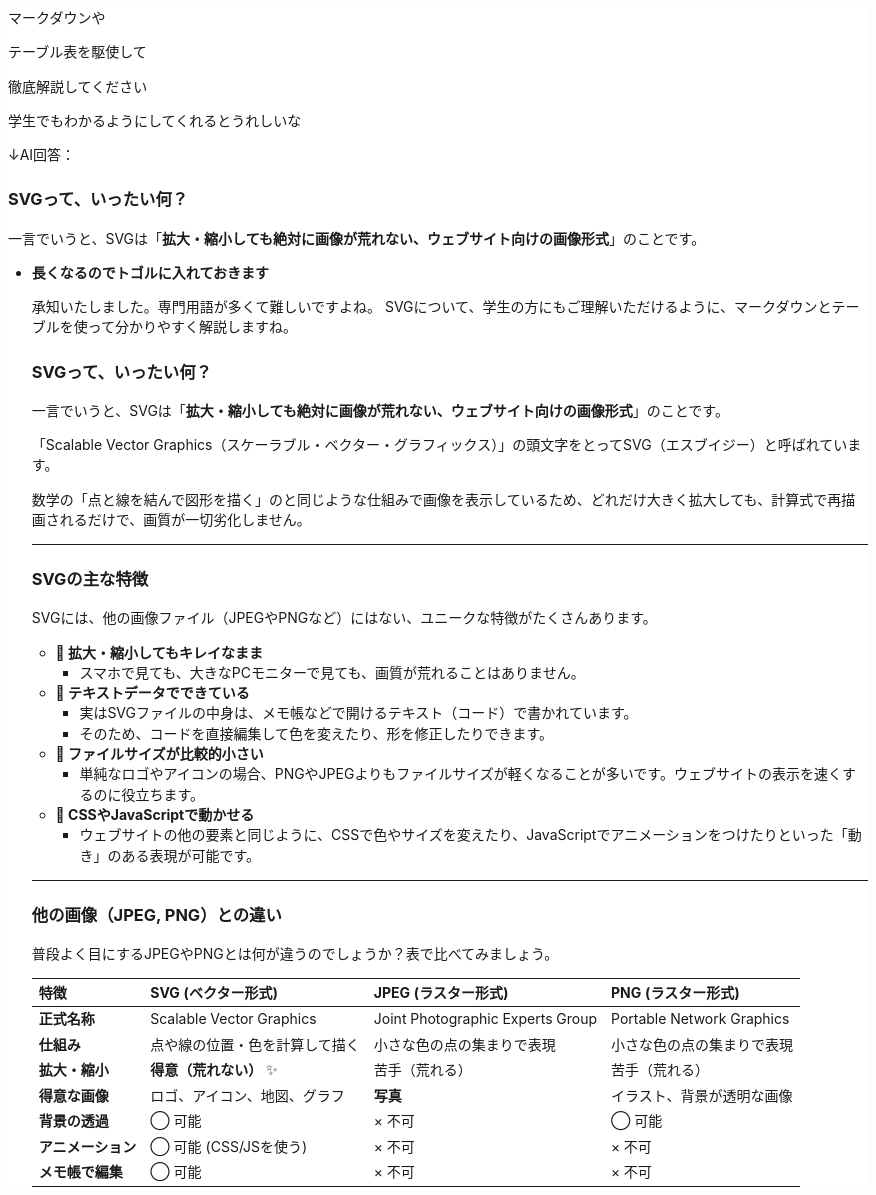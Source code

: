 マークダウンや

テーブル表を駆使して

徹底解説してください

学生でもわかるようにしてくれるとうれしいな

</aside>

↓AI回答：

### SVGって、いったい何？

一言でいうと、SVGは「**拡大・縮小しても絶対に画像が荒れない、ウェブサイト向けの画像形式**」のことです。

- **長くなるのでトゴルに入れておきます**

    承知いたしました。専門用語が多くて難しいですよね。
    SVGについて、学生の方にもご理解いただけるように、マークダウンとテーブルを使って分かりやすく解説しますね。

    ### SVGって、いったい何？

    一言でいうと、SVGは「**拡大・縮小しても絶対に画像が荒れない、ウェブサイト向けの画像形式**」のことです。

    「Scalable Vector Graphics（スケーラブル・ベクター・グラフィックス）」の頭文字をとってSVG（エスブイジー）と呼ばれています。

    数学の「点と線を結んで図形を描く」のと同じような仕組みで画像を表示しているため、どれだけ大きく拡大しても、計算式で再描画されるだけで、画質が一切劣化しません。

    ---

    ### SVGの主な特徴

    SVGには、他の画像ファイル（JPEGやPNGなど）にはない、ユニークな特徴がたくさんあります。

    - **💯 拡大・縮小してもキレイなまま**
        - スマホで見ても、大きなPCモニターで見ても、画質が荒れることはありません。
    - **📝 テキストデータでできている**
        - 実はSVGファイルの中身は、メモ帳などで開けるテキスト（コード）で書かれています。
        - そのため、コードを直接編集して色を変えたり、形を修正したりできます。
    - **💨 ファイルサイズが比較的小さい**
        - 単純なロゴやアイコンの場合、PNGやJPEGよりもファイルサイズが軽くなることが多いです。ウェブサイトの表示を速くするのに役立ちます。
    - **🎨 CSSやJavaScriptで動かせる**
        - ウェブサイトの他の要素と同じように、CSSで色やサイズを変えたり、JavaScriptでアニメーションをつけたりといった「動き」のある表現が可能です。

    ---

    ### 他の画像（JPEG, PNG）との違い

    普段よく目にするJPEGやPNGとは何が違うのでしょうか？表で比べてみましょう。

    | 特徴 | SVG (ベクター形式) | JPEG (ラスター形式) | PNG (ラスター形式) |
    | --- | --- | --- | --- |
    | **正式名称** | Scalable Vector Graphics | Joint Photographic Experts Group | Portable Network Graphics |
    | **仕組み** | 点や線の位置・色を計算して描く | 小さな色の点の集まりで表現 | 小さな色の点の集まりで表現 |
    | **拡大・縮小** | **得意（荒れない）** ✨ | 苦手（荒れる） | 苦手（荒れる） |
    | **得意な画像** | ロゴ、アイコン、地図、グラフ | **写真** | イラスト、背景が透明な画像 |
    | **背景の透過** | ◯ 可能 | × 不可 | ◯ 可能 |
    | **アニメーション** | ◯ 可能 (CSS/JSを使う) | × 不可 | × 不可 |
    | **メモ帳で編集** | ◯ 可能 | × 不可 | × 不可 |
